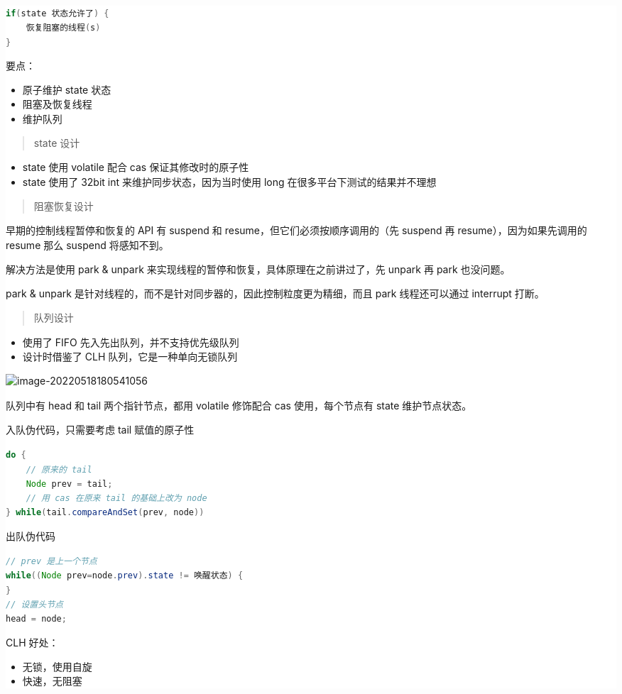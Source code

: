 ```java
if(state 状态允许了) {
    恢复阻塞的线程(s)
}
```

要点：

- 原子维护 state 状态
- 阻塞及恢复线程
- 维护队列

> state 设计

- state 使用 volatile 配合 cas 保证其修改时的原子性
- state 使用了 32bit int 来维护同步状态，因为当时使用 long 在很多平台下测试的结果并不理想

> 阻塞恢复设计

早期的控制线程暂停和恢复的 API 有 suspend 和 resume，但它们必须按顺序调用的（先 suspend 再 resume），因为如果先调用的 resume 那么 suspend 将感知不到。

解决方法是使用 park & unpark 来实现线程的暂停和恢复，具体原理在之前讲过了，先 unpark 再 park 也没问题。

park & unpark 是针对线程的，而不是针对同步器的，因此控制粒度更为精细，而且 park 线程还可以通过 interrupt 打断。

> 队列设计

- 使用了 FIFO 先入先出队列，并不支持优先级队列
- 设计时借鉴了 CLH 队列，它是一种单向无锁队列

![image-20220518180541056](https://cdn.staticaly.com/gh/Kele-Bingtang/static@master/img/juc/20220518180543.png)

队列中有 head 和 tail 两个指针节点，都用 volatile 修饰配合 cas 使用，每个节点有 state 维护节点状态。

入队伪代码，只需要考虑 tail 赋值的原子性

```java
do {
    // 原来的 tail
    Node prev = tail;
    // 用 cas 在原来 tail 的基础上改为 node
} while(tail.compareAndSet(prev, node))
```

出队伪代码

```java
// prev 是上一个节点
while((Node prev=node.prev).state != 唤醒状态) {
}
// 设置头节点
head = node;
```

CLH 好处：

- 无锁，使用自旋
- 快速，无阻塞
